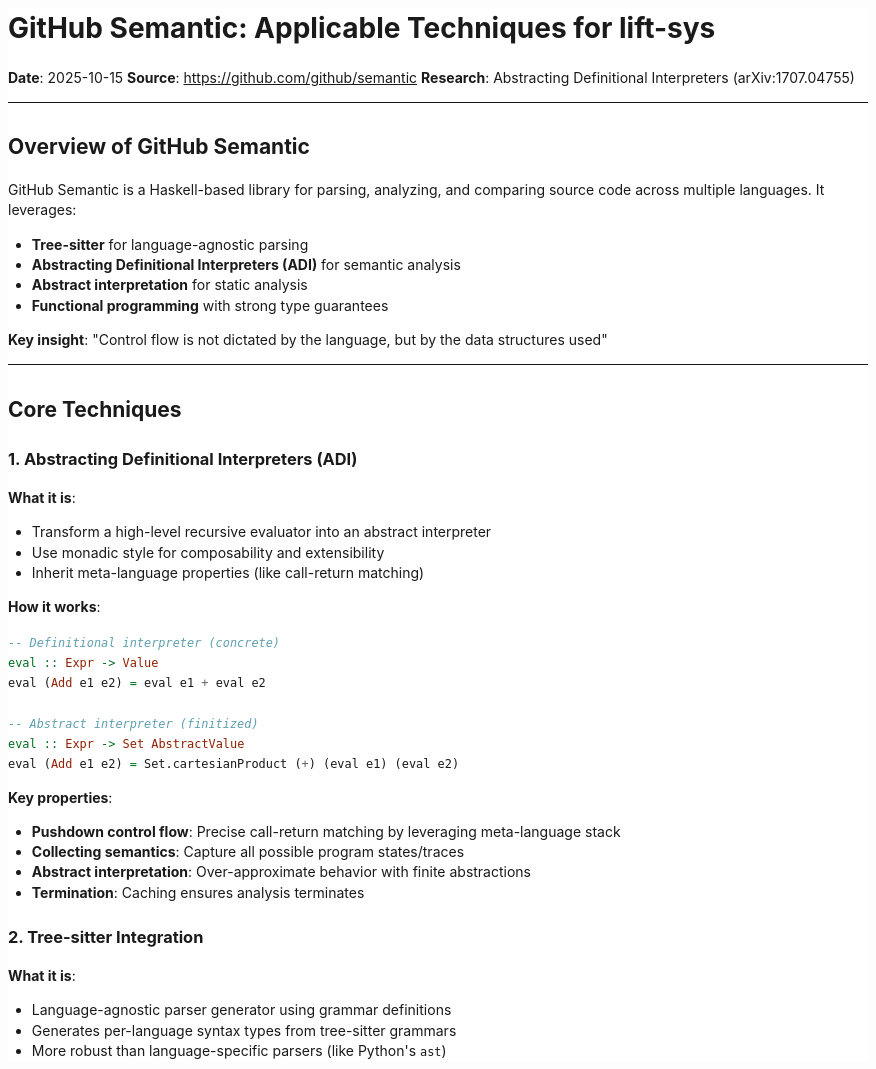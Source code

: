 # GitHub Semantic: Applicable Techniques for lift-sys

**Date**: 2025-10-15
**Source**: https://github.com/github/semantic
**Research**: Abstracting Definitional Interpreters (arXiv:1707.04755)

---

## Overview of GitHub Semantic

GitHub Semantic is a Haskell-based library for parsing, analyzing, and comparing source code across multiple languages. It leverages:
- **Tree-sitter** for language-agnostic parsing
- **Abstracting Definitional Interpreters (ADI)** for semantic analysis
- **Abstract interpretation** for static analysis
- **Functional programming** with strong type guarantees

**Key insight**: "Control flow is not dictated by the language, but by the data structures used"

---

## Core Techniques

### 1. Abstracting Definitional Interpreters (ADI)

**What it is**:
- Transform a high-level recursive evaluator into an abstract interpreter
- Use monadic style for composability and extensibility
- Inherit meta-language properties (like call-return matching)

**How it works**:
```haskell
-- Definitional interpreter (concrete)
eval :: Expr -> Value
eval (Add e1 e2) = eval e1 + eval e2

-- Abstract interpreter (finitized)
eval :: Expr -> Set AbstractValue
eval (Add e1 e2) = Set.cartesianProduct (+) (eval e1) (eval e2)
```

**Key properties**:
- **Pushdown control flow**: Precise call-return matching by leveraging meta-language stack
- **Collecting semantics**: Capture all possible program states/traces
- **Abstract interpretation**: Over-approximate behavior with finite abstractions
- **Termination**: Caching ensures analysis terminates

### 2. Tree-sitter Integration

**What it is**:
- Language-agnostic parser generator using grammar definitions
- Generates per-language syntax types from tree-sitter grammars
- More robust than language-specific parsers (like Python's `ast`)
